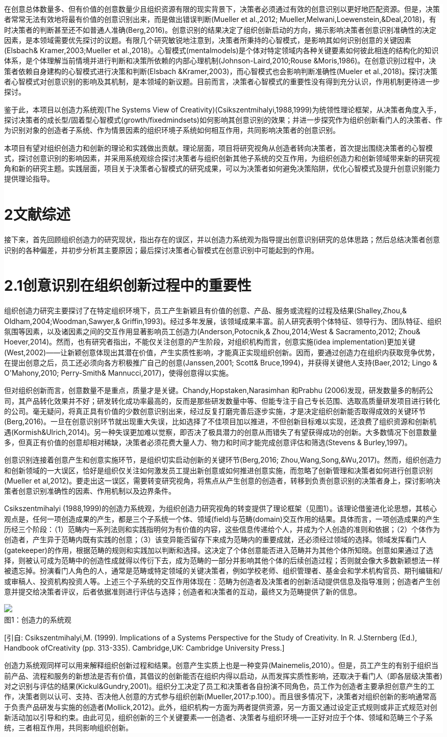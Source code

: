 在创意总体数量多、但有价值的创意数量少且组织资源有限的现实背景下，决策者必须通过有效的创意识别以更好地匹配资源。但是，决策者常常无法有效地将最有价值的创意识别出来，而是做出错误判断(Mueller et al.,2012; Mueller,Melwani,Loewenstein,&Deal,2018)，有时决策者的判断甚至还不如普通人准确(Berg,2016)。创意识别的结果决定了组织创新启动的方向，揭示影响决策者创意识别准确性的决定因素，是本领域需要优先探讨的议题。有限几个研究敏锐地注意到，决策者所秉持的心智模式，是影响其如何识别创意的关键因素(Elsbach& Kramer,2003;Mueller et al.,2018)。心智模式(mentalmodels)是个体对特定领域内各种关键要素如何彼此相连的结构化的知识体系，是个体理解当前情境并进行判断和决策所依赖的内部心理机制(Johnson-Laird,2010;Rouse &Moris,1986)。在创意识别过程中，决策者依赖自身建构的心智模式进行决策和判断(Elsbach &Kramer,2003)，而心智模式也会影响判断准确性(Mueler et al.,2018)。探讨决策者心智模式对创意识别的影响及其机制，是本领域的新议题。目前而言，决策者心智模式的重要性没有得到充分认识，作用机制更待进一步探讨。

鉴于此，本项目以创造力系统观(The Systems View of Creativity)(Csikszentmihalyi,1988,1999)为统领性理论框架，从决策者角度入手，探讨决策者的成长型/固着型心智模式(growth/fixedmindsets)如何影响其创意识别的效果；并进一步探究作为组织创新看门人的决策者、作为识别对象的创造者子系统、作为情景因素的组织环境子系统如何相互作用，共同影响决策者的创意识别。

本项目有望对组织创造力和创新的理论和实践做出贡献。理论层面，项目将研究视角从创造者转向决策者，首次提出围绕决策者的心智模式，探讨创意识别的影响因素，并采用系统观综合探讨决策者与组织创新其他子系统的交互作用，为组织创造力和创新领域带来新的研究视角和新的研究主题。实践层面，项目关于决策者心智模式的研究成果，可以为决策者如何避免决策陷阱，优化心智模式及提升创意识别能力提供理论指导。

# 2文献综述

接下来，首先回顾组织创造力的研究现状，指出存在的误区，并以创造力系统观为指导提出创意识别研究的总体思路；然后总结决策者创意识别的各种偏差，并初步分析其主要原因；最后探讨决策者心智模式在创意识别中可能起到的作用。

# 2.1创意识别在组织创新过程中的重要性

组织创造力研究主要探讨了在特定组织环境下，员工产生新颖且有价值的创意、产品、服务或流程的过程及结果(Shalley,Zhou,& Oldham,2004;Woodman,Sawyer,& Griffin,1993)。经过多年发展，该领域成果丰富。前人研究表明个体特征、领导行为、团队特征、组织氛围等因素，以及诸因素之间的交互作用显著影响员工创造力(Anderson,Potocnik,& Zhou,2014;West & Sacramento,2012; Zhou& Hoever,2014)。然而，也有研究者指出，不能仅关注创意的产生阶段，对组织机构而言，创意实施(idea implementation)更加关键(West,2002)——让新颖创意体现出其潜在价值，产生实质性影响，才能真正实现组织创新。因而，要通过创造力在组织内获取竞争优势，在提出创意之后，员工还必须向各方积极推广自己的创意(Janssen,2001; Scott& Bruce,1994)，并获得关键他人支持(Baer,2012; Lingo & O'Mahony,2010; Perry-Smith& Mannucci,2017)，使得创意得以实施。

但对组织创新而言，创意数量不是重点，质量才是关键。Chandy,Hopstaken,Narasimhan 和Prabhu (2006)发现，研发数量多的制药公司，其产品转化效果并不好；研发转化成功率最高的，反而是那些研发数量中等、但能专注于自己专长范围、选取高质量研发项目进行转化的公司。毫无疑问，将真正具有价值的少数创意识别出来，经过反复打磨完善后逐步实施，才是决定组织创新能否取得成效的关键环节(Berg,2016)。一旦在创意识别环节就出现重大失误，比如选择了不佳项目加以推进，不但创新目标难以实现，还浪费了组织资源和创新机遇(Kormish&Ulrich,2014)。另一种失误更加难以觉察，即否决了极具潜力的创意从而错失了有望获得成功的创新。大多数情况下创意数量多，但真正有价值的创意却相对稀缺，决策者必须花费大量人力、物力和时间才能完成创意评估和筛选(Stevens & Burley,1997)。

创意识别连接着创意产生和创意实施环节，是组织切实启动创新的关键环节(Berg,2016; Zhou,Wang,Song,&Wu,2017)。然而，组织创造力和创新领域的一大误区，恰好是组织仅关注如何激发员工提出新创意或如何推进创意实施，而忽略了创新管理和决策者如何进行创意识别(Mueller et al,2012)。要走出这一误区，需要转变研究视角，将焦点从产生创意的创造者，转移到负责创意识别的决策者身上，探讨影响决策者创意识别准确性的因素、作用机制以及边界条件。

Csikszentmihalyi (1988,1999)的创造力系统观，为组织创造力研究视角的转变提供了理论框架（见图1）。该理论借鉴进化论思想，其核心观点是，任何一项创造成果的产生，都是三个子系统一个体、领域(field)与范畴(domain)交互作用的结果。具体而言，一项创造成果的产生历经三个阶段：（1）范畴内一系列法则和实践指明何为有价值的内容，这些信息传递给个人，并成为个人创造的准则和依据；（2）个体作为创造者，产生异于范畴内既有实践的创意；（3）该变异能否留存下来成为范畴内的重要成就，还必须经过领域的选择。领域发挥看门人(gatekeeper)的作用，根据范畴的规则和实践加以判断和选择。这决定了个体创意能否进入范畴并为其他个体所知晓。创意如果通过了选择，则被认可成为范畴中的创造性成就得以传衍下去，成为范畴的一部分并影响其他个体的后续创造过程；否则就会像大多数新颖想法一样被遗忘掉。扮演看门人角色的人，通常是范畴或特定领域的关键决策者，例如学校老师、组织管理者、基金会和学术机构官员、期刊编辑和/或审稿人、投资机构投资人等。上述三个子系统的交互作用体现在：范畴为创造者及决策者的创新活动提供信息及指导准则；创造者产生创意并提交给决策者评议，后者依据准则进行评估与选择；创造者和决策者的互动，最终又为范畴提供了新的信息。

![](images/794e51ce90bdc2b893494905966b136e78f5c2081e579b5db6ec03454b10ada5.jpg)  
图1：创造力的系统观

[引自: Csikszentmihalyi,M. (1999). Implications of a Systems Perspective for the Study of Creativity. In R. J.Sternberg (Ed.), Handbook ofCreativity (pp. 313-335). Cambridge,UK: Cambridge University Press.]

创造力系统观同样可以用来解释组织创新过程和结果。创意产生实质上也是一种变异(Mainemelis,2010）。但是，员工产生的有别于组织当前产品、流程和服务的新想法是否有价值，其倡议的创新能否在组织内得以启动，从而发挥实质性影响，还取决于看门人（即各层级决策者)对之识别与评估的结果(Kickul&Gundry,2001)。组织分工决定了员工和决策者各自扮演不同角色，员工作为创造者主要承担创意产生的工作，决策者则以认可、支持、否决他人创意的方式参与组织创新(Mueller,2017:p.100）。而且很多情况下，决策者对组织创新的影响通常高于负责产品研发与实施的创造者(Mollick,2012)。此外，组织机构一方面为两者提供资源，另一方面又通过设定正式规则或非正式规范对创新活动加以引导和约束。由此可见，组织创新的三个关键要素—一创造者、决策者与组织环境—一正好对应于个体、领域和范畴三个子系统，三者相互作用，共同影响组织创新。
